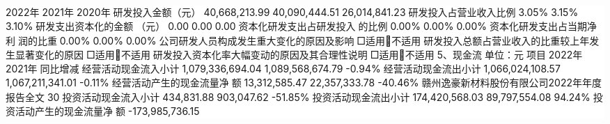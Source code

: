 2022年
2021年
2020年
研发投入金额（元）
40,668,213.99
40,090,444.51
26,014,841.23
研发投入占营业收入比例
3.05%
3.15%
3.10%
研发支出资本化的金额
（元）
0.00
0.00
0.00
资本化研发支出占研发投入
的比例
0.00%
0.00%
0.00%
资本化研发支出占当期净利
润的比重
0.00%
0.00%
0.00%
公司研发人员构成发生重大变化的原因及影响
□适用不适用
研发投入总额占营业收入的比重较上年发生显著变化的原因
□适用不适用
研发投入资本化率大幅变动的原因及其合理性说明
□适用不适用
5、现金流
单位：元
项目
2022年
2021年
同比增减
经营活动现金流入小计
1,079,336,694.04
1,089,568,674.79
-0.94%
经营活动现金流出小计
1,066,024,108.57
1,067,211,341.01
-0.11%
经营活动产生的现金流量净
额
13,312,585.47
22,357,333.78
-40.46%
赣州逸豪新材料股份有限公司2022年年度报告全文
30
投资活动现金流入小计
434,831.88
903,047.62
-51.85%
投资活动现金流出小计
174,420,568.03
89,797,554.08
94.24%
投资活动产生的现金流量净
额
-173,985,736.15